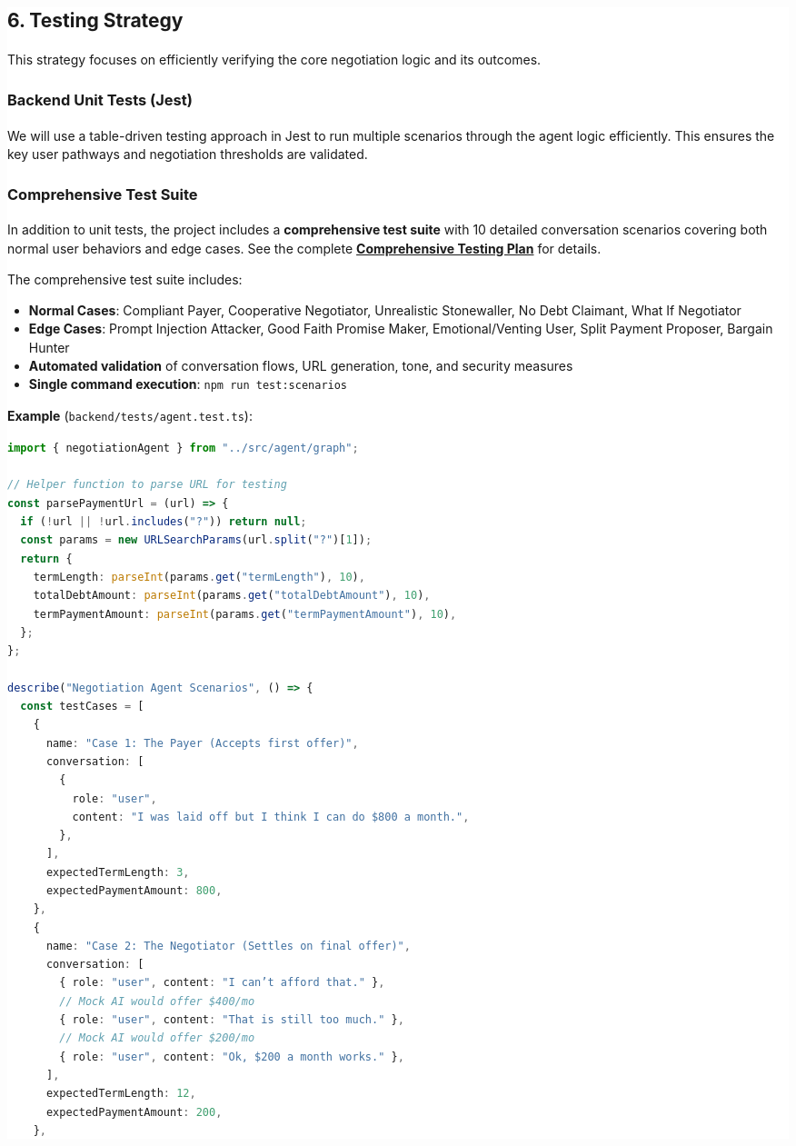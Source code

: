 
## 6. Testing Strategy

This strategy focuses on efficiently verifying the core negotiation logic and its outcomes.

### Backend Unit Tests (Jest)

We will use a table-driven testing approach in Jest to run multiple scenarios through the agent logic efficiently. This ensures the key user pathways and negotiation thresholds are validated.

### Comprehensive Test Suite

In addition to unit tests, the project includes a **comprehensive test suite** with 10 detailed conversation scenarios covering both normal user behaviors and edge cases. See the complete **[Comprehensive Testing Plan](testing-comprehensive-plan.md)** for details.

The comprehensive test suite includes:

- **Normal Cases**: Compliant Payer, Cooperative Negotiator, Unrealistic Stonewaller, No Debt Claimant, What If Negotiator
- **Edge Cases**: Prompt Injection Attacker, Good Faith Promise Maker, Emotional/Venting User, Split Payment Proposer, Bargain Hunter
- **Automated validation** of conversation flows, URL generation, tone, and security measures
- **Single command execution**: `npm run test:scenarios`

**Example** (`backend/tests/agent.test.ts`):

```typescript
import { negotiationAgent } from "../src/agent/graph";

// Helper function to parse URL for testing
const parsePaymentUrl = (url) => {
  if (!url || !url.includes("?")) return null;
  const params = new URLSearchParams(url.split("?")[1]);
  return {
    termLength: parseInt(params.get("termLength"), 10),
    totalDebtAmount: parseInt(params.get("totalDebtAmount"), 10),
    termPaymentAmount: parseInt(params.get("termPaymentAmount"), 10),
  };
};

describe("Negotiation Agent Scenarios", () => {
  const testCases = [
    {
      name: "Case 1: The Payer (Accepts first offer)",
      conversation: [
        {
          role: "user",
          content: "I was laid off but I think I can do $800 a month.",
        },
      ],
      expectedTermLength: 3,
      expectedPaymentAmount: 800,
    },
    {
      name: "Case 2: The Negotiator (Settles on final offer)",
      conversation: [
        { role: "user", content: "I can’t afford that." },
        // Mock AI would offer $400/mo
        { role: "user", content: "That is still too much." },
        // Mock AI would offer $200/mo
        { role: "user", content: "Ok, $200 a month works." },
      ],
      expectedTermLength: 12,
      expectedPaymentAmount: 200,
    },
```